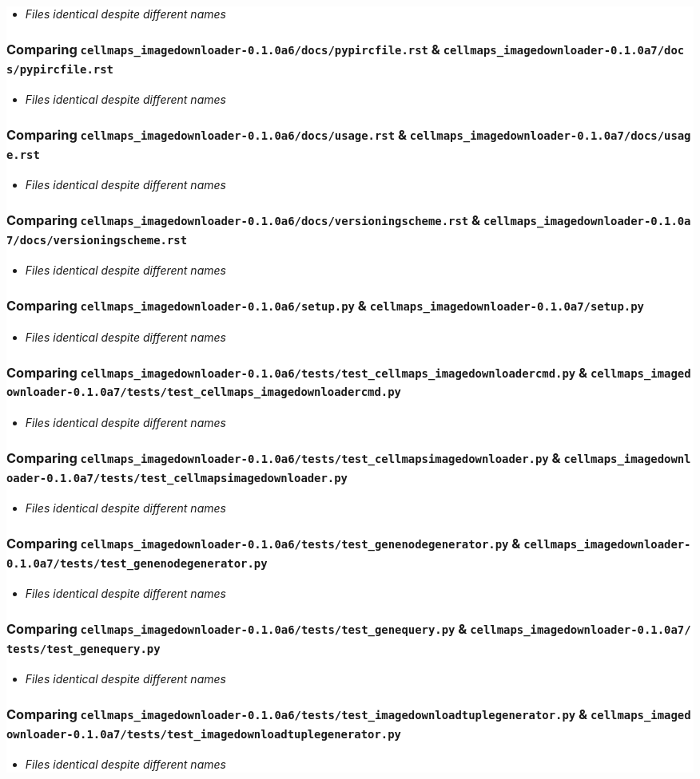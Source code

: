  * *Files identical despite different names*

### Comparing `cellmaps_imagedownloader-0.1.0a6/docs/pypircfile.rst` & `cellmaps_imagedownloader-0.1.0a7/docs/pypircfile.rst`

 * *Files identical despite different names*

### Comparing `cellmaps_imagedownloader-0.1.0a6/docs/usage.rst` & `cellmaps_imagedownloader-0.1.0a7/docs/usage.rst`

 * *Files identical despite different names*

### Comparing `cellmaps_imagedownloader-0.1.0a6/docs/versioningscheme.rst` & `cellmaps_imagedownloader-0.1.0a7/docs/versioningscheme.rst`

 * *Files identical despite different names*

### Comparing `cellmaps_imagedownloader-0.1.0a6/setup.py` & `cellmaps_imagedownloader-0.1.0a7/setup.py`

 * *Files identical despite different names*

### Comparing `cellmaps_imagedownloader-0.1.0a6/tests/test_cellmaps_imagedownloadercmd.py` & `cellmaps_imagedownloader-0.1.0a7/tests/test_cellmaps_imagedownloadercmd.py`

 * *Files identical despite different names*

### Comparing `cellmaps_imagedownloader-0.1.0a6/tests/test_cellmapsimagedownloader.py` & `cellmaps_imagedownloader-0.1.0a7/tests/test_cellmapsimagedownloader.py`

 * *Files identical despite different names*

### Comparing `cellmaps_imagedownloader-0.1.0a6/tests/test_genenodegenerator.py` & `cellmaps_imagedownloader-0.1.0a7/tests/test_genenodegenerator.py`

 * *Files identical despite different names*

### Comparing `cellmaps_imagedownloader-0.1.0a6/tests/test_genequery.py` & `cellmaps_imagedownloader-0.1.0a7/tests/test_genequery.py`

 * *Files identical despite different names*

### Comparing `cellmaps_imagedownloader-0.1.0a6/tests/test_imagedownloadtuplegenerator.py` & `cellmaps_imagedownloader-0.1.0a7/tests/test_imagedownloadtuplegenerator.py`

 * *Files identical despite different names*
